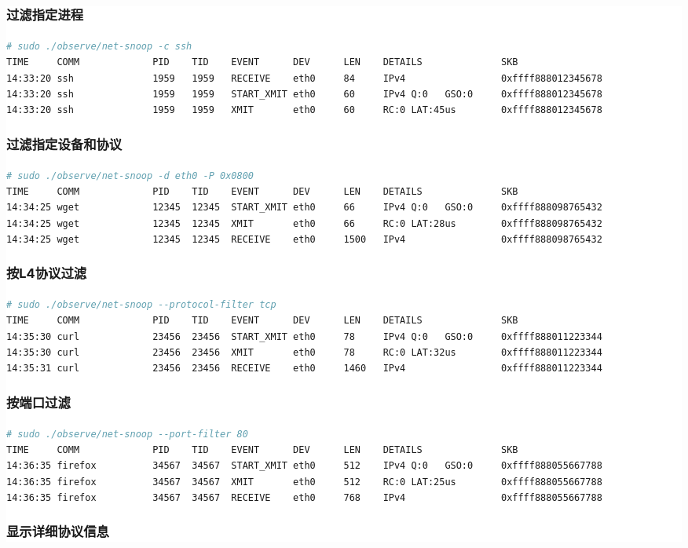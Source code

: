 ### 过滤指定进程

```bash
# sudo ./observe/net-snoop -c ssh
TIME     COMM             PID    TID    EVENT      DEV      LEN    DETAILS              SKB
14:33:20 ssh              1959   1959   RECEIVE    eth0     84     IPv4                 0xffff888012345678
14:33:20 ssh              1959   1959   START_XMIT eth0     60     IPv4 Q:0   GSO:0     0xffff888012345678
14:33:20 ssh              1959   1959   XMIT       eth0     60     RC:0 LAT:45us        0xffff888012345678
```

### 过滤指定设备和协议

```bash
# sudo ./observe/net-snoop -d eth0 -P 0x0800
TIME     COMM             PID    TID    EVENT      DEV      LEN    DETAILS              SKB
14:34:25 wget             12345  12345  START_XMIT eth0     66     IPv4 Q:0   GSO:0     0xffff888098765432
14:34:25 wget             12345  12345  XMIT       eth0     66     RC:0 LAT:28us        0xffff888098765432
14:34:25 wget             12345  12345  RECEIVE    eth0     1500   IPv4                 0xffff888098765432
```

### 按L4协议过滤

```bash
# sudo ./observe/net-snoop --protocol-filter tcp
TIME     COMM             PID    TID    EVENT      DEV      LEN    DETAILS              SKB
14:35:30 curl             23456  23456  START_XMIT eth0     78     IPv4 Q:0   GSO:0     0xffff888011223344
14:35:30 curl             23456  23456  XMIT       eth0     78     RC:0 LAT:32us        0xffff888011223344
14:35:31 curl             23456  23456  RECEIVE    eth0     1460   IPv4                 0xffff888011223344
```

### 按端口过滤

```bash
# sudo ./observe/net-snoop --port-filter 80
TIME     COMM             PID    TID    EVENT      DEV      LEN    DETAILS              SKB
14:36:35 firefox          34567  34567  START_XMIT eth0     512    IPv4 Q:0   GSO:0     0xffff888055667788
14:36:35 firefox          34567  34567  XMIT       eth0     512    RC:0 LAT:25us        0xffff888055667788
14:36:35 firefox          34567  34567  RECEIVE    eth0     768    IPv4                 0xffff888055667788
```

### 显示详细协议信息
